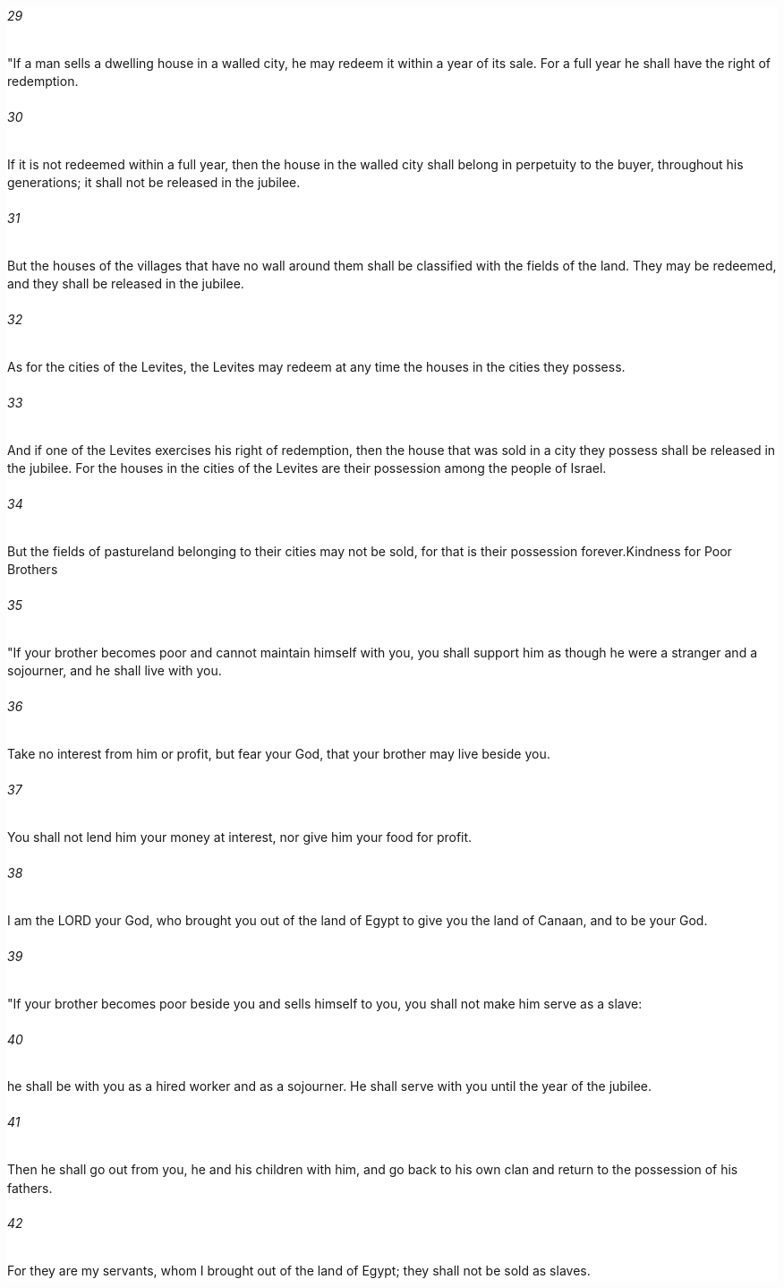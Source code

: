 ###### 29 
"If a man sells a dwelling house in a walled city, he may redeem it within a year of its sale. For a full year he shall have the right of redemption. 

###### 30 
If it is not redeemed within a full year, then the house in the walled city shall belong in perpetuity to the buyer, throughout his generations; it shall not be released in the jubilee. 

###### 31 
But the houses of the villages that have no wall around them shall be classified with the fields of the land. They may be redeemed, and they shall be released in the jubilee. 

###### 32 
As for the cities of the Levites, the Levites may redeem at any time the houses in the cities they possess. 

###### 33 
And if one of the Levites exercises his right of redemption, then the house that was sold in a city they possess shall be released in the jubilee. For the houses in the cities of the Levites are their possession among the people of Israel. 

###### 34 
But the fields of pastureland belonging to their cities may not be sold, for that is their possession forever.Kindness for Poor Brothers 

###### 35 
"If your brother becomes poor and cannot maintain himself with you, you shall support him as though he were a stranger and a sojourner, and he shall live with you. 

###### 36 
Take no interest from him or profit, but fear your God, that your brother may live beside you. 

###### 37 
You shall not lend him your money at interest, nor give him your food for profit. 

###### 38 
I am the LORD your God, who brought you out of the land of Egypt to give you the land of Canaan, and to be your God. 

###### 39 
"If your brother becomes poor beside you and sells himself to you, you shall not make him serve as a slave: 

###### 40 
he shall be with you as a hired worker and as a sojourner. He shall serve with you until the year of the jubilee. 

###### 41 
Then he shall go out from you, he and his children with him, and go back to his own clan and return to the possession of his fathers. 

###### 42 
For they are my servants, whom I brought out of the land of Egypt; they shall not be sold as slaves. 
